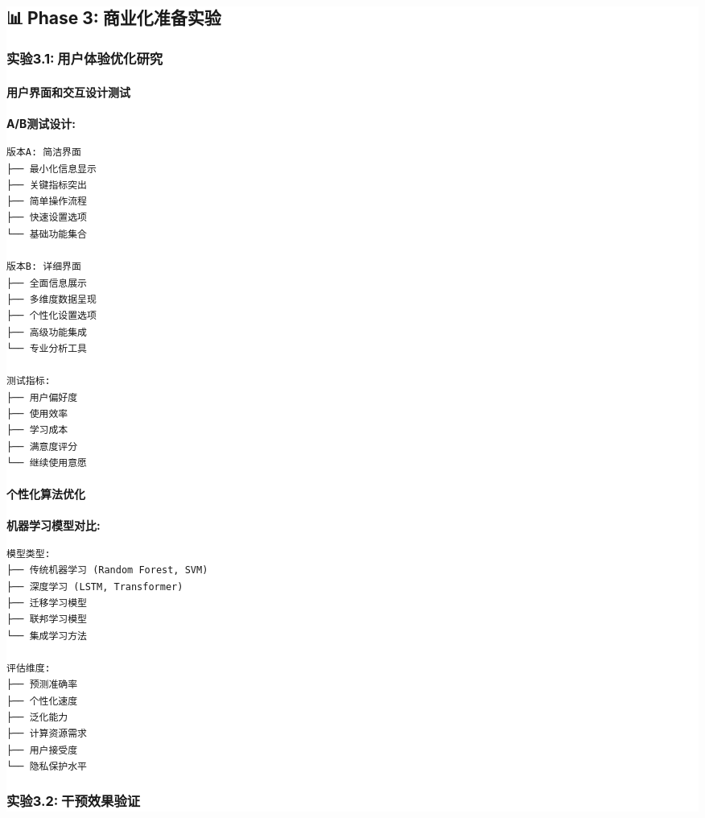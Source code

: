 
## 📊 Phase 3: 商业化准备实验

### **实验3.1: 用户体验优化研究**

#### **用户界面和交互设计测试**

**A/B测试设计:**
```
版本A: 简洁界面
├── 最小化信息显示
├── 关键指标突出
├── 简单操作流程
├── 快速设置选项
└── 基础功能集合

版本B: 详细界面
├── 全面信息展示
├── 多维度数据呈现
├── 个性化设置选项
├── 高级功能集成
└── 专业分析工具

测试指标:
├── 用户偏好度
├── 使用效率
├── 学习成本
├── 满意度评分
└── 继续使用意愿
```

#### **个性化算法优化**

**机器学习模型对比:**
```
模型类型:
├── 传统机器学习 (Random Forest, SVM)
├── 深度学习 (LSTM, Transformer)
├── 迁移学习模型
├── 联邦学习模型
└── 集成学习方法

评估维度:
├── 预测准确率
├── 个性化速度
├── 泛化能力
├── 计算资源需求
├── 用户接受度
└── 隐私保护水平
```

### **实验3.2: 干预效果验证**
